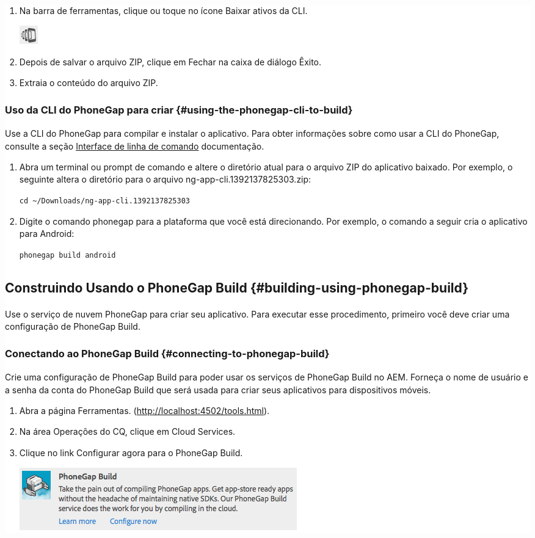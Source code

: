 1. Na barra de ferramentas, clique ou toque no ícone Baixar ativos da CLI.

   ![](do-not-localize/chlimage_1-1.png)

1. Depois de salvar o arquivo ZIP, clique em Fechar na caixa de diálogo Êxito.
1. Extraia o conteúdo do arquivo ZIP.

### Uso da CLI do PhoneGap para criar {#using-the-phonegap-cli-to-build}

Use a CLI do PhoneGap para compilar e instalar o aplicativo. Para obter informações sobre como usar a CLI do PhoneGap, consulte a seção [Interface de linha de comando](https://docs.phonegap.com/en/3.0.0/guide_cli_index.md.html) documentação.

1. Abra um terminal ou prompt de comando e altere o diretório atual para o arquivo ZIP do aplicativo baixado. Por exemplo, o seguinte altera o diretório para o arquivo ng-app-cli.1392137825303.zip:

   ```shell
   cd ~/Downloads/ng-app-cli.1392137825303
   ```

1. Digite o comando phonegap para a plataforma que você está direcionando. Por exemplo, o comando a seguir cria o aplicativo para Android:

   ```shell
   phonegap build android
   ```

## Construindo Usando o PhoneGap Build {#building-using-phonegap-build}

Use o serviço de nuvem PhoneGap para criar seu aplicativo. Para executar esse procedimento, primeiro você deve criar uma configuração de PhoneGap Build.

### Conectando ao PhoneGap Build {#connecting-to-phonegap-build}

Crie uma configuração de PhoneGap Build para poder usar os serviços de PhoneGap Build no AEM. Forneça o nome de usuário e a senha da conta do PhoneGap Build que será usada para criar seus aplicativos para dispositivos móveis.

1. Abra a página Ferramentas. ([http://localhost:4502/tools.html](http://localhost:4502/tools.html)).
1. Na área Operações do CQ, clique em Cloud Services.
1. Clique no link Configurar agora para o PhoneGap Build.

   ![chlimage_1-17](assets/chlimage_1-17.png)
